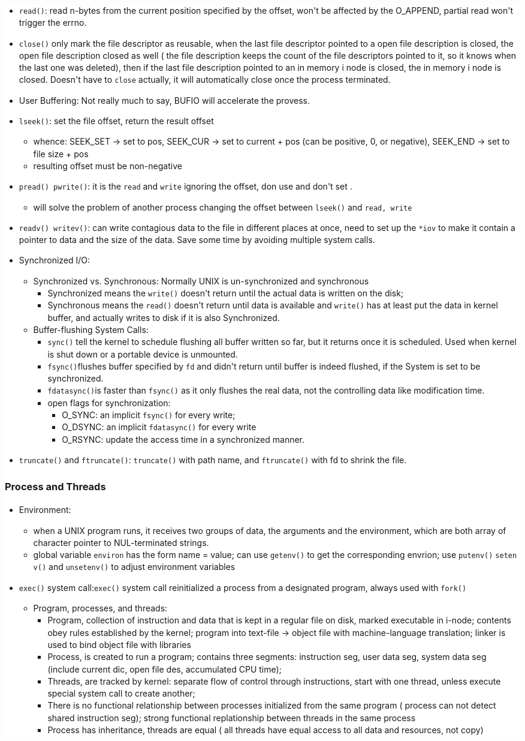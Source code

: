  - `read()`: read n-bytes from the current position specified by the offset, won't be affected by the O_APPEND, partial read won't trigger the errno.
 - `close()` only mark the file descriptor as reusable, when the last file descriptor pointed to a open file description is closed, the open file description closed as well ( the file description keeps the count of the file descriptors pointed to it, so it knows when the last one was deleted), then if the last file description pointed to an in memory i node is closed, the in memory i node is closed. Doesn't have to `close` actually, it will automatically close once the process terminated. 
 - User Buffering:  Not really much to say, BUFIO will accelerate the provess. 

 - `lseek()`: set the file offset, return the result offset
	 - whence:  SEEK_SET -> set to pos,  SEEK_CUR -> set to current + pos (can be positive, 0, or negative), SEEK_END -> set to file size + pos
	 - resulting offset must be non-negative

 - `pread() pwrite()`: it is the `read` and `write` ignoring the offset, don use and don't set . 
	 - will solve the problem of another process changing the offset between `lseek()` and `read, write`

 - `readv() writev()`: can write contagious data to the file in different places at once, need to set up the `*iov` to make it contain a pointer to data and the size of the data. Save some time by avoiding multiple system calls.

 - Synchronized I/O:
	 - Synchronized vs. Synchronous:  Normally UNIX is un-synchronized and synchronous
		 - Synchronized means the `write()` doesn't return until the actual data is written on the disk; 
		 - Synchronous means the `read()` doesn't return until data is available and `write()` has at least put the data in kernel buffer, and actually writes to disk if it is also Synchronized.
	 - Buffer-flushing System Calls:
		 - `sync()` tell the kernel to schedule flushing all buffer written so far, but it returns once it is scheduled. Used when kernel is shut down or a portable device is unmounted.
		 - `fsync()`flushes buffer specified by `fd` and didn't return until buffer is indeed flushed, if the System is set to be synchronized. 
		 - `fdatasync()`is faster than `fsync()` as it only flushes the real data, not the controlling data like modification time. 
		 - open flags for synchronization: 
			 - O_SYNC: an implicit `fsync()` for every write;
			 - O_DSYNC: an implicit `fdatasync()` for every write
			 - O_RSYNC: update the access time in a synchronized manner.
	

 - `truncate()` and `ftruncate()`: `truncate()` with path name, and `ftruncate()` with fd to shrink the file. 


 ### <span name = "process-and-threads">Process and Threads</span>
 - Environment:
	 - when a UNIX program runs, it receives two groups of data, the arguments and the environment, which are both array of character pointer to NUL-terminated strings. 
	 - global variable `environ` has the form name = value; can use `getenv()` to get the corresponding envrion; use `putenv()` `setenv()` and `unsetenv()` to adjust environment variables 

 - `exec()` system call:`exec()` system call reinitialized a process from a designated program, always used with `fork()`
	 - Program, processes, and threads:
		 - Program, collection of instruction and data that is kept in a regular file on disk, marked executable in i-node; contents obey rules established by the kernel; program into text-file -> object file with machine-language translation; linker is used to bind object file with libraries
		 - Process, is created to run a program; contains three segments: instruction seg, user data seg, system data seg (include current dic, open file des, accumulated CPU time); 
		 - Threads, are tracked by kernel: separate flow of control through instructions, start with one thread, unless execute special system call to create another;
		 - There is no functional relationship between processes initialized from the same program ( process can not detect shared instruction seg); strong functional replationship between threads in the same process
		 -  Process has inheritance, threads are equal ( all threads have equal access to all data and resources, not copy)
